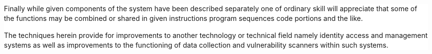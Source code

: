Finally while given components of the system have been described separately one of ordinary skill will appreciate that some of the functions may be combined or shared in given instructions program sequences code portions and the like.

The techniques herein provide for improvements to another technology or technical field namely identity access and management systems as well as improvements to the functioning of data collection and vulnerability scanners within such systems.

